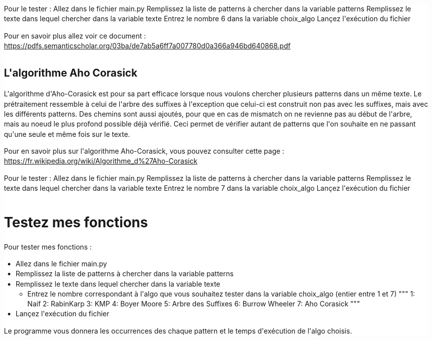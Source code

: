 Pour le tester : 
Allez dans le fichier main.py
Remplissez la liste de patterns à chercher dans la variable patterns
Remplissez le texte dans lequel chercher dans la variable texte
Entrez le nombre 6 dans la variable choix_algo
Lançez l'exécution du fichier

Pour en savoir plus allez voir ce document : https://pdfs.semanticscholar.org/03ba/de7ab5a6ff7a007780d0a366a946bd640868.pdf

## L'algorithme Aho Corasick

L'algorithme d'Aho-Corasick est pour sa part efficace lorsque nous voulons chercher plusieurs patterns dans un même texte. 
Le prétraitement ressemble à celui de l'arbre des suffixes à l'exception que celui-ci est construit non pas avec les suffixes, mais avec les différents patterns. Des chemins sont aussi ajoutés, pour que en cas de mismatch on ne revienne pas au début de l'arbre, mais au noeud le plus profond possible déjà vérifié. Ceci permet de vérifier autant de patterns que l'on souhaite en ne passant qu'une seule et même fois sur le texte.   

Pour en savoir plus sur l'algorithme Aho-Corasick, vous pouvez consulter cette page :
https://fr.wikipedia.org/wiki/Algorithme_d%27Aho-Corasick

Pour le tester : 
Allez dans le fichier main.py
Remplissez la liste de patterns à chercher dans la variable patterns
Remplissez le texte dans lequel chercher dans la variable texte
Entrez le nombre 7 dans la variable choix_algo
Lançez l'exécution du fichier


# Testez mes fonctions 

Pour tester mes fonctions : 
- Allez dans le fichier main.py
- Remplissez la liste de patterns à chercher dans la variable patterns
- Remplissez le texte dans lequel chercher dans la variable texte
  - Entrez le nombre correspondant à l'algo que vous souhaitez tester dans la variable choix_algo (entier entre 1 et 7)
  """
  1: Naif
  2: RabinKarp
  3: KMP
  4: Boyer Moore
  5: Arbre des Suffixes
  6: Burrow Wheeler
  7: Aho Corasick
  """
- Lançez l'exécution du fichier

Le programme vous donnera les occurrences des chaque pattern et le temps d'exécution de l'algo choisis.
